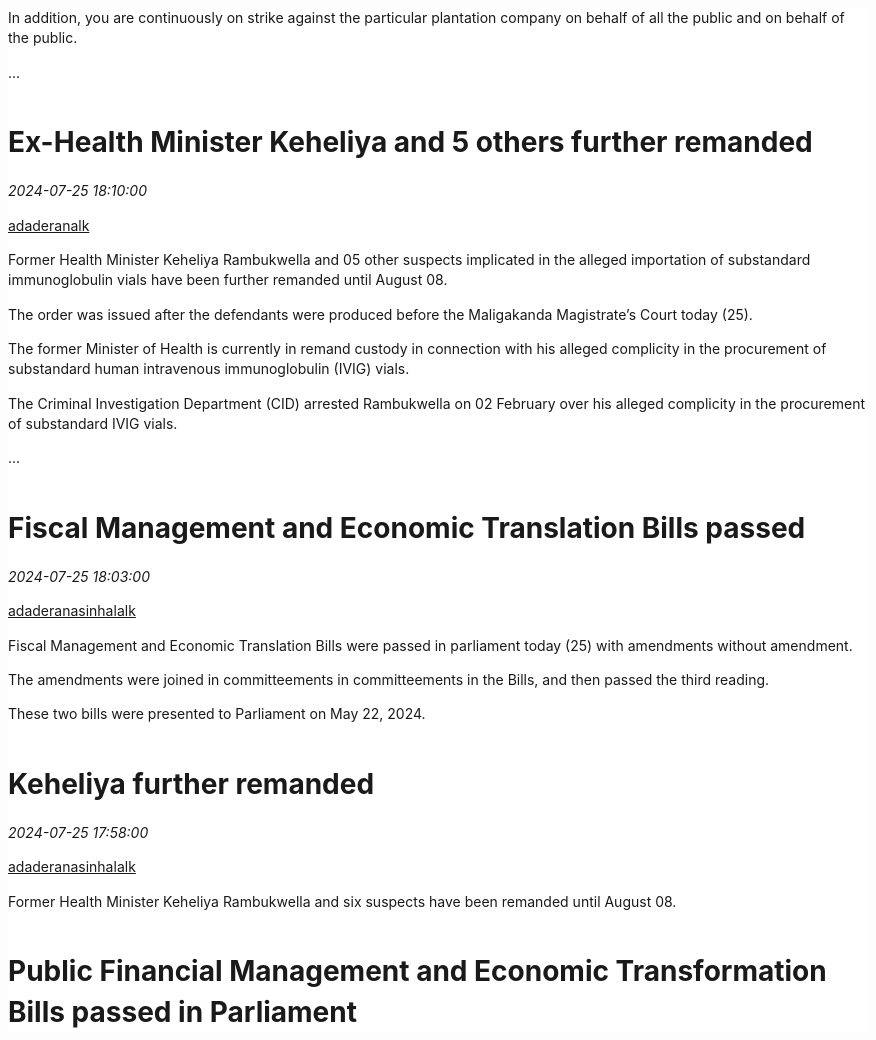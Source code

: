 In addition, you are continuously on strike against the particular plantation company on behalf of all the public and on behalf of the public.

...



# Ex-Health Minister Keheliya and 5 others further remanded

*2024-07-25 18:10:00*

[adaderanalk](https://www.adaderana.lk/news/100773/ex-health-minister-keheliya-and-5-others-further-remanded)

Former Health Minister Keheliya Rambukwella and 05 other suspects implicated in the alleged importation of substandard immunoglobulin vials have been further remanded until August 08.

The order was issued after the defendants were produced before the Maligakanda Magistrate’s Court today (25).

The former Minister of Health is currently in remand custody in connection with his alleged complicity in the procurement of substandard human intravenous immunoglobulin (IVIG) vials.

The Criminal Investigation Department (CID) arrested Rambukwella on 02 February over his alleged complicity in the procurement of substandard IVIG vials.

...



# Fiscal Management and Economic Translation Bills passed

*2024-07-25 18:03:00*

[adaderanasinhalalk](http://sinhala.adaderana.lk/news/199207)

Fiscal Management and Economic Translation Bills were passed in parliament today (25) with amendments without amendment.

The amendments were joined in committeements in committeements in the Bills, and then passed the third reading.

These two bills were presented to Parliament on May 22, 2024.



# Keheliya further remanded

*2024-07-25 17:58:00*

[adaderanasinhalalk](http://sinhala.adaderana.lk/news/199206)

Former Health Minister Keheliya Rambukwella and six suspects have been remanded until August 08.



# Public Financial Management and Economic Transformation Bills passed in Parliament
